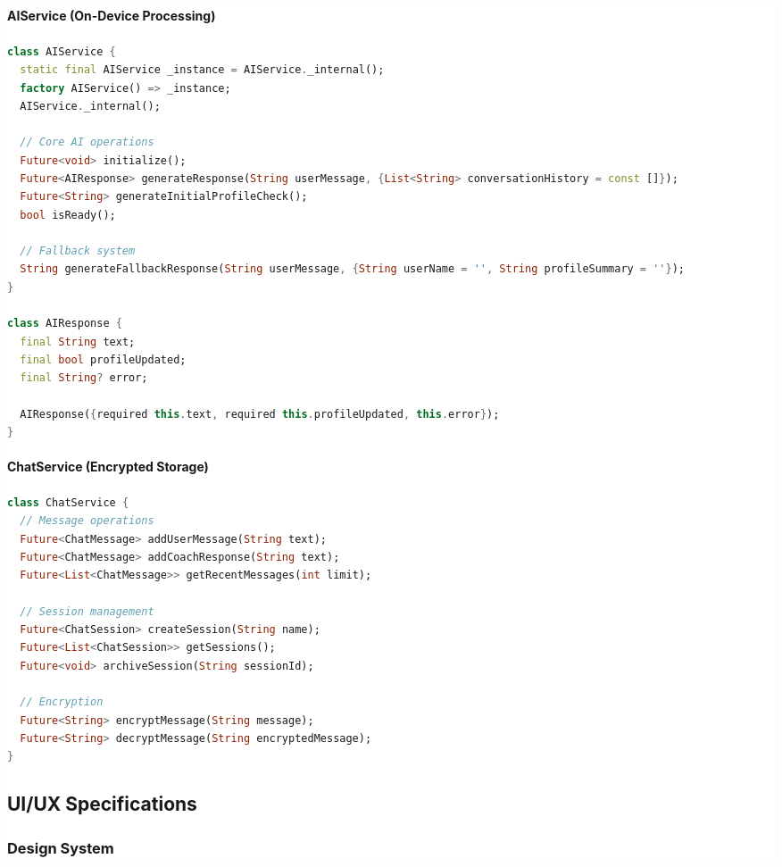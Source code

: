 #### AIService (On-Device Processing)
```dart
class AIService {
  static final AIService _instance = AIService._internal();
  factory AIService() => _instance;
  AIService._internal();
  
  // Core AI operations
  Future<void> initialize();
  Future<AIResponse> generateResponse(String userMessage, {List<String> conversationHistory = const []});
  Future<String> generateInitialProfileCheck();
  bool isReady();
  
  // Fallback system
  String generateFallbackResponse(String userMessage, {String userName = '', String profileSummary = ''});
}

class AIResponse {
  final String text;
  final bool profileUpdated;
  final String? error;
  
  AIResponse({required this.text, required this.profileUpdated, this.error});
}
```

#### ChatService (Encrypted Storage)
```dart
class ChatService {
  // Message operations
  Future<ChatMessage> addUserMessage(String text);
  Future<ChatMessage> addCoachResponse(String text);
  Future<List<ChatMessage>> getRecentMessages(int limit);
  
  // Session management
  Future<ChatSession> createSession(String name);
  Future<List<ChatSession>> getSessions();
  Future<void> archiveSession(String sessionId);
  
  // Encryption
  Future<String> encryptMessage(String message);
  Future<String> decryptMessage(String encryptedMessage);
}
```

## UI/UX Specifications

### Design System

